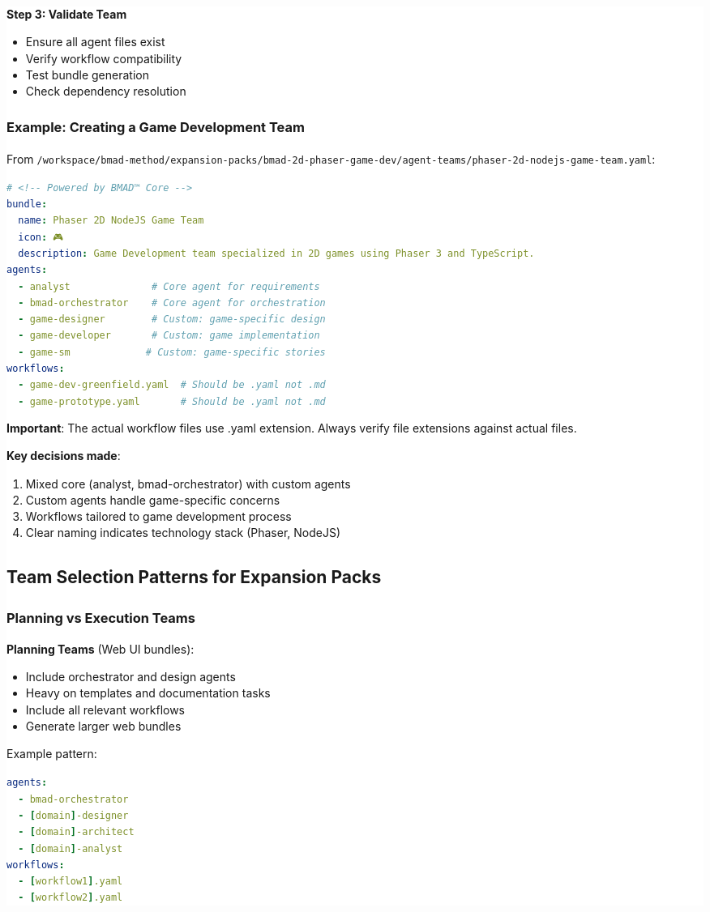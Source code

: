 **Step 3: Validate Team**
- Ensure all agent files exist
- Verify workflow compatibility
- Test bundle generation
- Check dependency resolution

### Example: Creating a Game Development Team

From `/workspace/bmad-method/expansion-packs/bmad-2d-phaser-game-dev/agent-teams/phaser-2d-nodejs-game-team.yaml`:

```yaml
# <!-- Powered by BMAD™ Core -->
bundle:
  name: Phaser 2D NodeJS Game Team
  icon: 🎮
  description: Game Development team specialized in 2D games using Phaser 3 and TypeScript.
agents:
  - analyst              # Core agent for requirements
  - bmad-orchestrator    # Core agent for orchestration
  - game-designer        # Custom: game-specific design
  - game-developer       # Custom: game implementation
  - game-sm             # Custom: game-specific stories
workflows:
  - game-dev-greenfield.yaml  # Should be .yaml not .md
  - game-prototype.yaml       # Should be .yaml not .md
```

**Important**: The actual workflow files use .yaml extension. Always verify file extensions against actual files.

**Key decisions made**:
1. Mixed core (analyst, bmad-orchestrator) with custom agents
2. Custom agents handle game-specific concerns
3. Workflows tailored to game development process
4. Clear naming indicates technology stack (Phaser, NodeJS)

## Team Selection Patterns for Expansion Packs

### Planning vs Execution Teams

**Planning Teams** (Web UI bundles):
- Include orchestrator and design agents
- Heavy on templates and documentation tasks
- Include all relevant workflows
- Generate larger web bundles

Example pattern:
```yaml
agents:
  - bmad-orchestrator
  - [domain]-designer
  - [domain]-architect
  - [domain]-analyst
workflows: 
  - [workflow1].yaml
  - [workflow2].yaml
```
